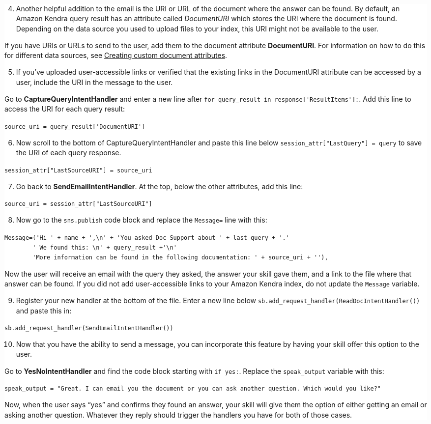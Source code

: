 4. Another helpful addition to the email is the URI or URL of the document where the answer can be found. By default, an Amazon Kendra query result has an attribute called *DocumentURI* which stores the URI where the document is found. Depending on the data source you used to upload files to your index, this URI might not be available to the user. 

If you have URIs or URLs to send to the user, add them to the document attribute **DocumentURI**. For information on how to do this for different data sources, see [Creating custom document attributes](https://docs.aws.amazon.com/kendra/latest/dg/custom-attributes.html). 

5. If you’ve uploaded user-accessible links or verified that the existing links in the DocumentURI attribute can be accessed by a user, include the URI in the message to the user. 

Go to **CaptureQueryIntentHandler** and enter a new line after `for query_result in response['ResultItems']:`. Add this line to access the URI for each query result:
```
source_uri = query_result['DocumentURI']
```

6. Now scroll to the bottom of CaptureQueryIntentHandler and paste this line below `session_attr["LastQuery"] = query` to save the URI of each query response.
```
session_attr["LastSourceURI"] = source_uri
```

7. Go back to **SendEmailIntentHandler**. At the top, below the other attributes, add this line:
```
source_uri = session_attr["LastSourceURI"]
```

8. Now go to the `sns.publish` code block and replace the `Message=` line with this:
```
Message=('Hi ' + name + ',\n' + 'You asked Doc Support about ' + last_query + '.' 
        ' We found this: \n' + query_result +'\n' 
        'More information can be found in the following documentation: ' + source_uri + ''),
```

Now the user will receive an email with the query they asked, the answer your skill gave them, and a link to the file where that answer can be found. If you did not add user-accessible links to your Amazon Kendra index, do not update the `Message` variable. 

9. Register your new handler at the bottom of the file. Enter a new line below `sb.add_request_handler(ReadDocIntentHandler())` and paste this in:
```
sb.add_request_handler(SendEmailIntentHandler())
```

10. Now that you have the ability to send a message, you can incorporate this feature by having your skill offer this option to the user. 

Go to **YesNoIntentHandler** and find the code block starting with `if yes:`. Replace the `speak_output` variable with this:
```
speak_output = "Great. I can email you the document or you can ask another question. Which would you like?" 
```

Now, when the user says “yes” and confirms they found an answer, your skill will give them the option of either getting an email or asking another question. Whatever they reply should trigger the handlers you have for both of those cases. 
